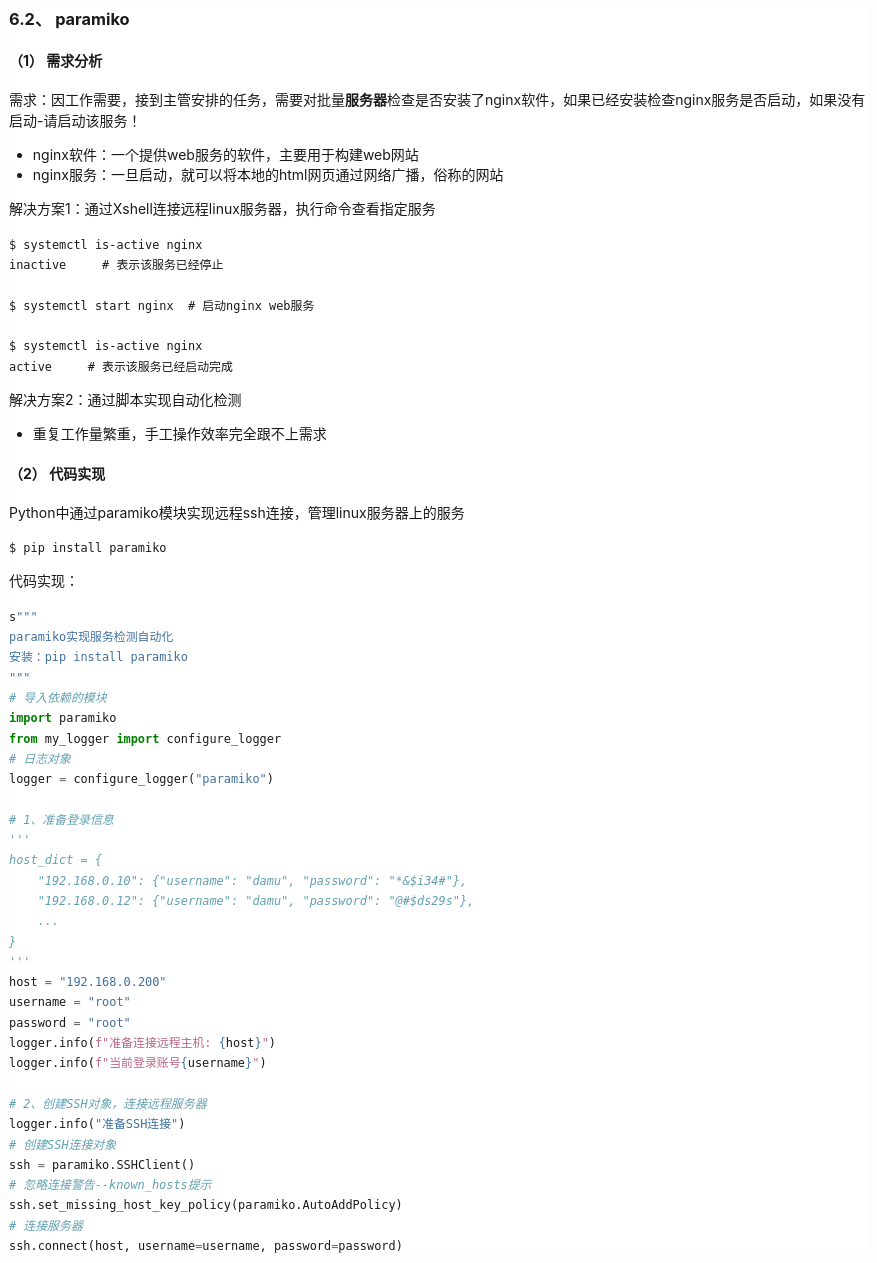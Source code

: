 ### 6.2、 paramiko

#### （1） 需求分析

需求：因工作需要，接到主管安排的任务，需要对批量**服务器**检查是否安装了nginx软件，如果已经安装检查nginx服务是否启动，如果没有启动-请启动该服务！

- nginx软件：一个提供web服务的软件，主要用于构建web网站
- nginx服务：一旦启动，就可以将本地的html网页通过网络广播，俗称的网站

解决方案1：通过Xshell连接远程linux服务器，执行命令查看指定服务

```shell
$ systemctl is-active nginx
inactive     # 表示该服务已经停止

$ systemctl start nginx  # 启动nginx web服务

$ systemctl is-active nginx
active     # 表示该服务已经启动完成
```

解决方案2：通过脚本实现自动化检测

- 重复工作量繁重，手工操作效率完全跟不上需求

#### （2） 代码实现

Python中通过paramiko模块实现远程ssh连接，管理linux服务器上的服务

```shell
$ pip install paramiko
```

代码实现：

```python
s"""
paramiko实现服务检测自动化
安装：pip install paramiko
"""
# 导入依赖的模块
import paramiko
from my_logger import configure_logger
# 日志对象
logger = configure_logger("paramiko")

# 1、准备登录信息
'''
host_dict = {
    "192.168.0.10": {"username": "damu", "password": "*&$i34#"},
    "192.168.0.12": {"username": "damu", "password": "@#$ds29s"},
    ...
}
'''
host = "192.168.0.200"
username = "root"
password = "root"
logger.info(f"准备连接远程主机: {host}")
logger.info(f"当前登录账号{username}")

# 2、创建SSH对象，连接远程服务器
logger.info("准备SSH连接")
# 创建SSH连接对象
ssh = paramiko.SSHClient()
# 忽略连接警告--known_hosts提示
ssh.set_missing_host_key_policy(paramiko.AutoAddPolicy)
# 连接服务器
ssh.connect(host, username=username, password=password)
```